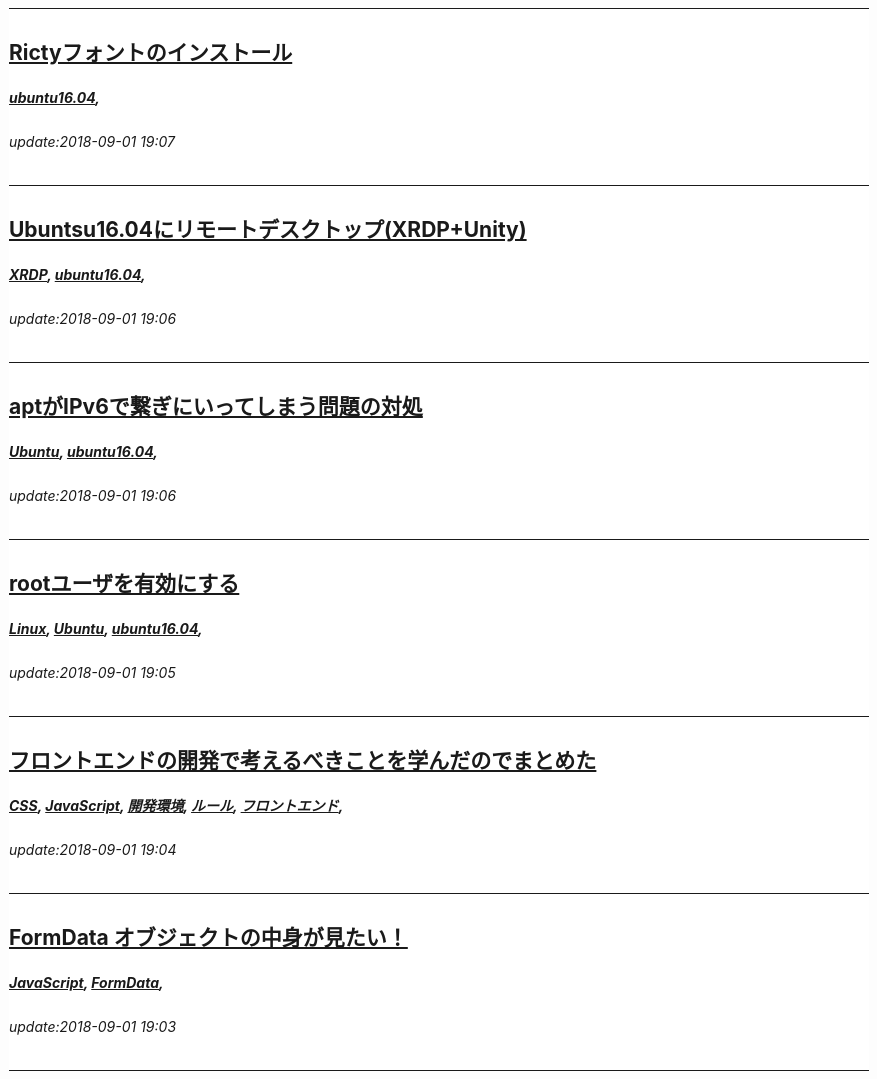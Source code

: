 
---
## [Rictyフォントのインストール](https://qiita.com/sinsi404/items/ddeea3d960bd96f8fa4a)
##### [ubuntu16.04](https://qiita.com/tags/ubuntu16.04), 
###### update:2018-09-01 19:07
---
## [Ubuntsu16.04にリモートデスクトップ(XRDP+Unity)](https://qiita.com/sinsi404/items/40b89d7110f6bc01e93a)
##### [XRDP](https://qiita.com/tags/XRDP), [ubuntu16.04](https://qiita.com/tags/ubuntu16.04), 
###### update:2018-09-01 19:06
---
## [aptがIPv6で繋ぎにいってしまう問題の対処](https://qiita.com/sinsi404/items/55c43b8b199eb8e9dd58)
##### [Ubuntu](https://qiita.com/tags/Ubuntu), [ubuntu16.04](https://qiita.com/tags/ubuntu16.04), 
###### update:2018-09-01 19:06
---
## [rootユーザを有効にする](https://qiita.com/sinsi404/items/c5813bf3445b2bd8ae0d)
##### [Linux](https://qiita.com/tags/Linux), [Ubuntu](https://qiita.com/tags/Ubuntu), [ubuntu16.04](https://qiita.com/tags/ubuntu16.04), 
###### update:2018-09-01 19:05
---
## [フロントエンドの開発で考えるべきことを学んだのでまとめた](https://qiita.com/clown0082/items/be6232888d05910e16d4)
##### [CSS](https://qiita.com/tags/CSS), [JavaScript](https://qiita.com/tags/JavaScript), [開発環境](https://qiita.com/tags/開発環境), [ルール](https://qiita.com/tags/ルール), [フロントエンド](https://qiita.com/tags/フロントエンド), 
###### update:2018-09-01 19:04
---
## [FormData オブジェクトの中身が見たい！](https://qiita.com/_Keitaro_/items/6a3342735d3429175300)
##### [JavaScript](https://qiita.com/tags/JavaScript), [FormData](https://qiita.com/tags/FormData), 
###### update:2018-09-01 19:03
---
